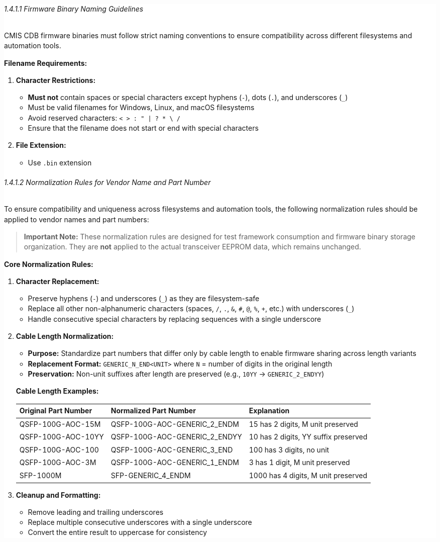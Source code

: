 ###### 1.4.1.1 Firmware Binary Naming Guidelines

CMIS CDB firmware binaries must follow strict naming conventions to ensure compatibility across different filesystems and automation tools.

**Filename Requirements:**

1. **Character Restrictions:**
   - **Must not** contain spaces or special characters except hyphens (`-`), dots (`.`), and underscores (`_`)
   - Must be valid filenames for Windows, Linux, and macOS filesystems
   - Avoid reserved characters: `< > : " | ? * \ /`
   - Ensure that the filename does not start or end with special characters

2. **File Extension:**
   - Use `.bin` extension

###### 1.4.1.2 Normalization Rules for Vendor Name and Part Number

To ensure compatibility and uniqueness across filesystems and automation tools, the following normalization rules should be applied to vendor names and part numbers:

> **Important Note:** These normalization rules are designed for test framework consumption and firmware binary storage organization. They are **not** applied to the actual transceiver EEPROM data, which remains unchanged.

**Core Normalization Rules:**

1. **Character Replacement:**
   - Preserve hyphens (`-`) and underscores (`_`) as they are filesystem-safe
   - Replace all other non-alphanumeric characters (spaces, `/`, `.`, `&`, `#`, `@`, `%`, `+`, etc.) with underscores (`_`)
   - Handle consecutive special characters by replacing sequences with a single underscore

2. **Cable Length Normalization:**
   - **Purpose:** Standardize part numbers that differ only by cable length to enable firmware sharing across length variants
   - **Replacement Format:** `GENERIC_N_END<UNIT>` where `N` = number of digits in the original length
   - **Preservation:** Non-unit suffixes after length are preserved (e.g., `10YY` → `GENERIC_2_ENDYY`)

   **Cable Length Examples:**

   | Original Part Number         | Normalized Part Number                  | Explanation |
   |-----------------------------|-----------------------------------------|-------------|
   | QSFP-100G-AOC-15M           | QSFP-100G-AOC-GENERIC_2_ENDM            | 15 has 2 digits, M unit preserved |
   | QSFP-100G-AOC-10YY          | QSFP-100G-AOC-GENERIC_2_ENDYY           | 10 has 2 digits, YY suffix preserved |
   | QSFP-100G-AOC-100           | QSFP-100G-AOC-GENERIC_3_END             | 100 has 3 digits, no unit |
   | QSFP-100G-AOC-3M            | QSFP-100G-AOC-GENERIC_1_ENDM            | 3 has 1 digit, M unit preserved |
   | SFP-1000M                   | SFP-GENERIC_4_ENDM                      | 1000 has 4 digits, M unit preserved |

3. **Cleanup and Formatting:**
   - Remove leading and trailing underscores
   - Replace multiple consecutive underscores with a single underscore
   - Convert the entire result to uppercase for consistency
